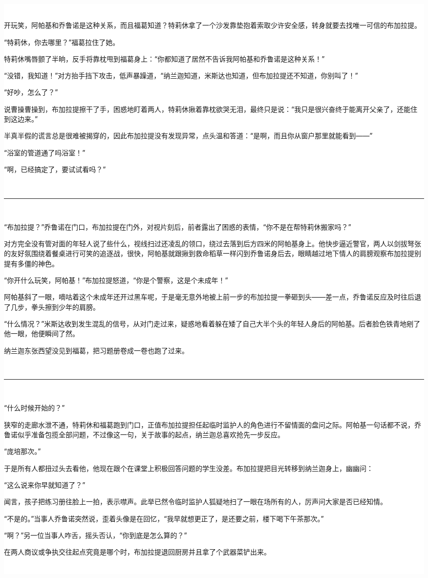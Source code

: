<br/>

开玩笑，阿帕基和乔鲁诺是这种关系，而且福葛知道？特莉休拿了一个沙发靠垫抱着索取少许安全感，转身就要去找唯一可信的布加拉提。

“特莉休，你去哪里？”福葛拉住了她。

特莉休嘴唇颤了半晌，反手将靠枕甩到福葛身上：“你都知道了居然不告诉我阿帕基和乔鲁诺是这种关系！”

“没错，我知道！”对方抬手挡下攻击，低声暴躁道，“纳兰迦知道，米斯达也知道，但布加拉提还不知道，你别叫了！”

“好吵，怎么了？”

说曹操曹操到，布加拉提擦干了手，困惑地盯着两人，特莉休揪着靠枕欲哭无泪，最终只是说：“我只是很兴奋终于能离开父亲了，还能住到这边来。”

半真半假的谎言总是很难被揭穿的，因此布加拉提没有发现异常，点头温和答道：“是啊，而且你从窗户那里就能看到——”

“浴室的管道通了吗浴室！”

“啊，已经搞定了，要试试看吗？”

<br/>

***

<br/>

“布加拉提？”乔鲁诺在门口，布加拉提在门外，对视片刻后，前者露出了困惑的表情，“你不是在帮特莉休搬家吗？”

对方完全没有管对面的年轻人说了些什么，视线扫过还凌乱的领口，绕过去落到后方四米的阿帕基身上。他快步逼近警官，两人以剑拔弩张的友好氛围绕着餐桌进行可笑的追逐战，很快，阿帕基就跟揪到救命稻草一样闪到乔鲁诺身后去，眼睛越过地下情人的肩膀观察布加拉提别提有多僵的神色。

“你开什么玩笑，阿帕基！”布加拉提怒道，“你是个警察，这是个未成年！”

阿帕基斜了一眼，嘀咕着这个未成年还开过黑车呢，于是毫无意外地被上前一步的布加拉提一拳砸到头——差一点，乔鲁诺反应及时往后退了几步，拳头擦到少年的肩膀。

“什么情况？”米斯达收到发生混乱的信号，从对门走过来，疑惑地看着躲在矮了自己大半个头的年轻人身后的阿帕基。后者脸色铁青地剜了他一眼，他便瞬间了然。

纳兰迦东张西望没见到福葛，把习题册卷成一卷也跑了过来。

<br/>

***

<br/>

“什么时候开始的？”

狭窄的走廊水泄不通，特莉休和福葛跑到门口，正值布加拉提担任起临时监护人的角色进行不留情面的盘问之际。阿帕基一句话都不说，乔鲁诺似乎准备包揽全部问题，不过像这一句，关于故事的起点，纳兰迦总喜欢抢先一步反应。

“庞培那次。”

于是所有人都扭过头去看他，他现在跟个在课堂上积极回答问题的学生没差。布加拉提把目光转移到纳兰迦身上，幽幽问：

“这么说来你早就知道了？”

闻言，孩子把练习册往脸上一拍，表示噤声。此举已然令临时监护人狐疑地扫了一眼在场所有的人，厉声问大家是否已经知情。

“不是的。”当事人乔鲁诺突然说，歪着头像是在回忆，“我早就想更正了，是还要之前，楼下喝下午茶那次。”

“啊？”另一位当事人咋舌，摇头否认，“你到底是怎么算的？”

在两人商议或争执交往起点究竟是哪个时，布加拉提退回厨房并且拿了个武器菜铲出来。

<br/>
